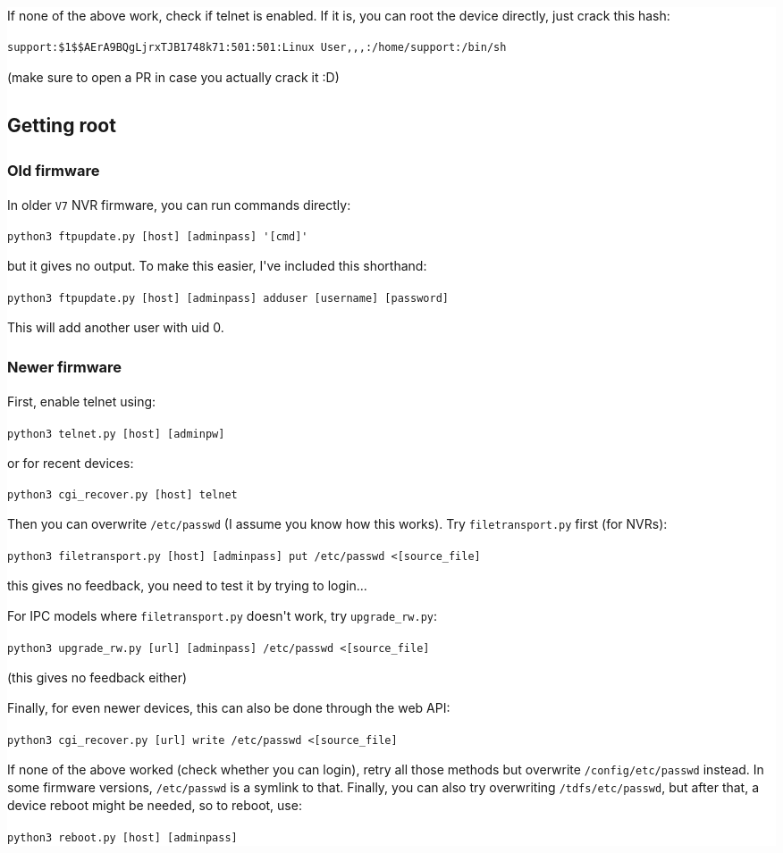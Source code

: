 If none of the above work, check if telnet is enabled. If it is, you can root the device directly, just crack this hash:
```
support:$1$$AErA9BQgLjrxTJB1748k71:501:501:Linux User,,,:/home/support:/bin/sh
```
(make sure to open a PR in case you actually crack it :D)


## <a name="getting-root">Getting root</a>

### Old firmware
In older `V7` NVR firmware, you can run commands directly:
```
python3 ftpupdate.py [host] [adminpass] '[cmd]'
```
but it gives no output. To make this easier, I've included this shorthand:
```
python3 ftpupdate.py [host] [adminpass] adduser [username] [password]
```
This will add another user with uid 0.


### Newer firmware
First, enable telnet using:
```
python3 telnet.py [host] [adminpw]
```
or for recent devices:
```
python3 cgi_recover.py [host] telnet
```

Then you can overwrite `/etc/passwd` (I assume you know how this works). Try `filetransport.py` first (for NVRs):
```
python3 filetransport.py [host] [adminpass] put /etc/passwd <[source_file]
```
this gives no feedback, you need to test it by trying to login...

For IPC models where `filetransport.py` doesn't work, try `upgrade_rw.py`:
```
python3 upgrade_rw.py [url] [adminpass] /etc/passwd <[source_file]
```
(this gives no feedback either)

Finally, for even newer devices, this can also be done through the web API:
```
python3 cgi_recover.py [url] write /etc/passwd <[source_file]
```

If none of the above worked (check whether you can login), retry all those methods but overwrite `/config/etc/passwd` instead. In some firmware versions, `/etc/passwd` is a symlink to that. Finally, you can also try overwriting `/tdfs/etc/passwd`, but after that, a device reboot might be needed, so to reboot, use:
```
python3 reboot.py [host] [adminpass]
```
